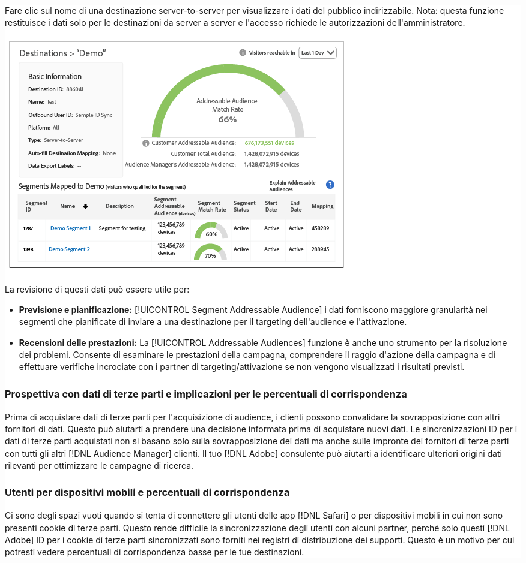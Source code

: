 Fare clic sul nome di una destinazione server-to-server per visualizzare i dati del pubblico indirizzabile. Nota: questa funzione restituisce i dati solo per le destinazioni da server a server e l&#39;accesso richiede le autorizzazioni dell&#39;amministratore.

![](assets/addressableAudiences.png)

La revisione di questi dati può essere utile per:

* **Previsione e pianificazione:** [!UICONTROL Segment Addressable Audience] i dati forniscono maggiore granularità nei segmenti che pianificate di inviare a una destinazione per il targeting dell&#39;audience e l&#39;attivazione.

* **Recensioni delle prestazioni:** La [!UICONTROL Addressable Audiences] funzione è anche uno strumento per la risoluzione dei problemi. Consente di esaminare le prestazioni della campagna, comprendere il raggio d&#39;azione della campagna e di effettuare verifiche incrociate con i partner di targeting/attivazione se non vengono visualizzati i risultati previsti.

### Prospettiva con dati di terze parti e implicazioni per le percentuali di corrispondenza

Prima di acquistare dati di terze parti per l&#39;acquisizione di audience, i clienti possono convalidare la sovrapposizione con altri fornitori di dati. Questo può aiutarti a prendere una decisione informata prima di acquistare nuovi dati. Le sincronizzazioni ID per i dati di terze parti acquistati non si basano solo sulla sovrapposizione dei dati ma anche sulle impronte dei fornitori di terze parti con tutti gli altri [!DNL Audience Manager] clienti. Il tuo [!DNL Adobe] consulente può aiutarti a identificare ulteriori origini dati rilevanti per ottimizzare le campagne di ricerca.

### Utenti per dispositivi mobili e percentuali di corrispondenza

Ci sono degli spazi vuoti quando si tenta di connettere gli utenti delle app [!DNL Safari] o per dispositivi mobili in cui non sono presenti cookie di terze parti. Questo rende difficile la sincronizzazione degli utenti con alcuni partner, perché solo questi [!DNL Adobe] ID per i cookie di terze parti sincronizzati sono forniti nei registri di distribuzione dei supporti. Questo è un motivo per cui potresti vedere percentuali [di corrispondenza](../features/addressable-audiences.md#low-match-rates) basse per le tue destinazioni.
